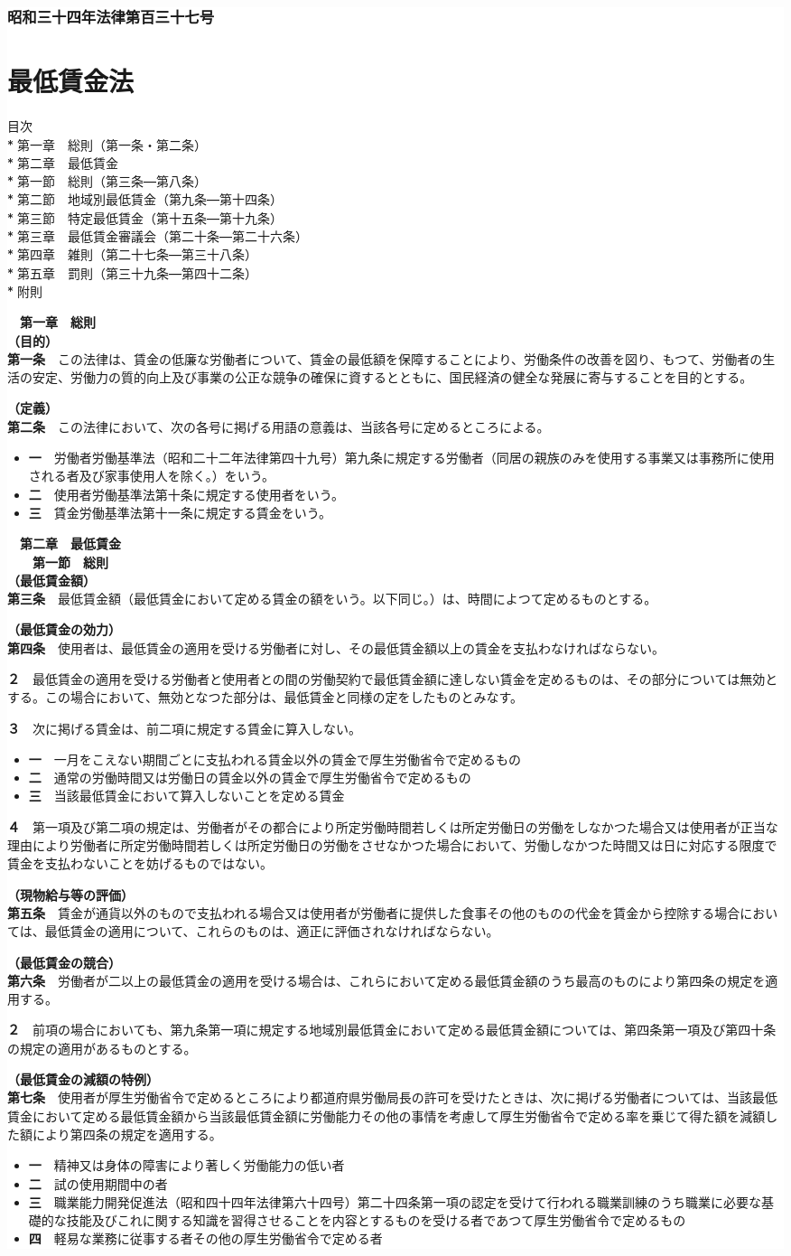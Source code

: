 ### 昭和三十四年法律第百三十七号  
# 最低賃金法  
  
目次  
	* 第一章　総則（第一条・第二条）  
	* 第二章　最低賃金  
		* 第一節　総則（第三条―第八条）  
		* 第二節　地域別最低賃金（第九条―第十四条）  
		* 第三節　特定最低賃金（第十五条―第十九条）  
	* 第三章　最低賃金審議会（第二十条―第二十六条）  
	* 第四章　雑則（第二十七条―第三十八条）  
	* 第五章　罰則（第三十九条―第四十二条）  
	* 附則  
  
&emsp;**第一章　総則**  
**（目的）**  
**第一条**　この法律は、賃金の低廉な労働者について、賃金の最低額を保障することにより、労働条件の改善を図り、もつて、労働者の生活の安定、労働力の質的向上及び事業の公正な競争の確保に資するとともに、国民経済の健全な発展に寄与することを目的とする。  
  
**（定義）**  
**第二条**　この法律において、次の各号に掲げる用語の意義は、当該各号に定めるところによる。  
* **一**　労働者労働基準法（昭和二十二年法律第四十九号）第九条に規定する労働者（同居の親族のみを使用する事業又は事務所に使用される者及び家事使用人を除く。）をいう。  
* **二**　使用者労働基準法第十条に規定する使用者をいう。  
* **三**　賃金労働基準法第十一条に規定する賃金をいう。  
  
&emsp;**第二章　最低賃金**  
&emsp;&emsp;**第一節　総則**  
**（最低賃金額）**  
**第三条**　最低賃金額（最低賃金において定める賃金の額をいう。以下同じ。）は、時間によつて定めるものとする。  
  
**（最低賃金の効力）**  
**第四条**　使用者は、最低賃金の適用を受ける労働者に対し、その最低賃金額以上の賃金を支払わなければならない。  
  
**２**　最低賃金の適用を受ける労働者と使用者との間の労働契約で最低賃金額に達しない賃金を定めるものは、その部分については無効とする。この場合において、無効となつた部分は、最低賃金と同様の定をしたものとみなす。  
  
**３**　次に掲げる賃金は、前二項に規定する賃金に算入しない。  
* **一**　一月をこえない期間ごとに支払われる賃金以外の賃金で厚生労働省令で定めるもの  
* **二**　通常の労働時間又は労働日の賃金以外の賃金で厚生労働省令で定めるもの  
* **三**　当該最低賃金において算入しないことを定める賃金  
  
**４**　第一項及び第二項の規定は、労働者がその都合により所定労働時間若しくは所定労働日の労働をしなかつた場合又は使用者が正当な理由により労働者に所定労働時間若しくは所定労働日の労働をさせなかつた場合において、労働しなかつた時間又は日に対応する限度で賃金を支払わないことを妨げるものではない。  
  
**（現物給与等の評価）**  
**第五条**　賃金が通貨以外のもので支払われる場合又は使用者が労働者に提供した食事その他のものの代金を賃金から控除する場合においては、最低賃金の適用について、これらのものは、適正に評価されなければならない。  
  
**（最低賃金の競合）**  
**第六条**　労働者が二以上の最低賃金の適用を受ける場合は、これらにおいて定める最低賃金額のうち最高のものにより第四条の規定を適用する。  
  
**２**　前項の場合においても、第九条第一項に規定する地域別最低賃金において定める最低賃金額については、第四条第一項及び第四十条の規定の適用があるものとする。  
  
**（最低賃金の減額の特例）**  
**第七条**　使用者が厚生労働省令で定めるところにより都道府県労働局長の許可を受けたときは、次に掲げる労働者については、当該最低賃金において定める最低賃金額から当該最低賃金額に労働能力その他の事情を考慮して厚生労働省令で定める率を乗じて得た額を減額した額により第四条の規定を適用する。  
* **一**　精神又は身体の障害により著しく労働能力の低い者  
* **二**　試の使用期間中の者  
* **三**　職業能力開発促進法（昭和四十四年法律第六十四号）第二十四条第一項の認定を受けて行われる職業訓練のうち職業に必要な基礎的な技能及びこれに関する知識を習得させることを内容とするものを受ける者であつて厚生労働省令で定めるもの  
* **四**　軽易な業務に従事する者その他の厚生労働省令で定める者  
  